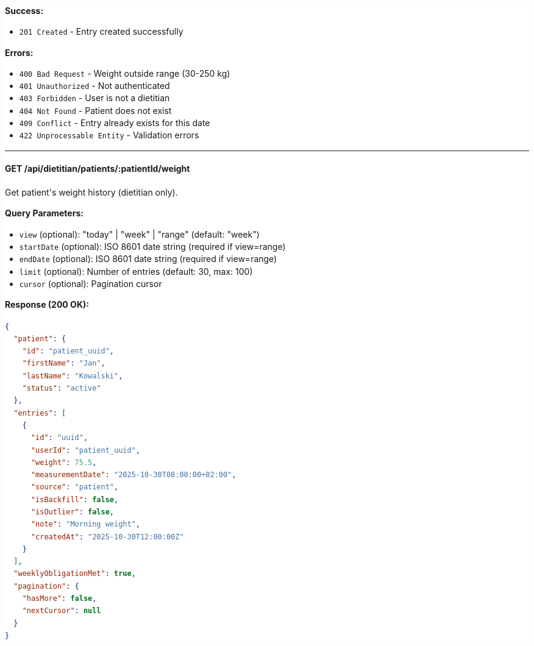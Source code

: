 **Success:**

- `201 Created` - Entry created successfully

**Errors:**

- `400 Bad Request` - Weight outside range (30-250 kg)
- `401 Unauthorized` - Not authenticated
- `403 Forbidden` - User is not a dietitian
- `404 Not Found` - Patient does not exist
- `409 Conflict` - Entry already exists for this date
- `422 Unprocessable Entity` - Validation errors

---

#### GET /api/dietitian/patients/:patientId/weight

Get patient's weight history (dietitian only).

**Query Parameters:**

- `view` (optional): "today" | "week" | "range" (default: "week")
- `startDate` (optional): ISO 8601 date string (required if view=range)
- `endDate` (optional): ISO 8601 date string (required if view=range)
- `limit` (optional): Number of entries (default: 30, max: 100)
- `cursor` (optional): Pagination cursor

**Response (200 OK):**

```json
{
  "patient": {
    "id": "patient_uuid",
    "firstName": "Jan",
    "lastName": "Kowalski",
    "status": "active"
  },
  "entries": [
    {
      "id": "uuid",
      "userId": "patient_uuid",
      "weight": 75.5,
      "measurementDate": "2025-10-30T08:00:00+02:00",
      "source": "patient",
      "isBackfill": false,
      "isOutlier": false,
      "note": "Morning weight",
      "createdAt": "2025-10-30T12:00:00Z"
    }
  ],
  "weeklyObligationMet": true,
  "pagination": {
    "hasMore": false,
    "nextCursor": null
  }
}
```
